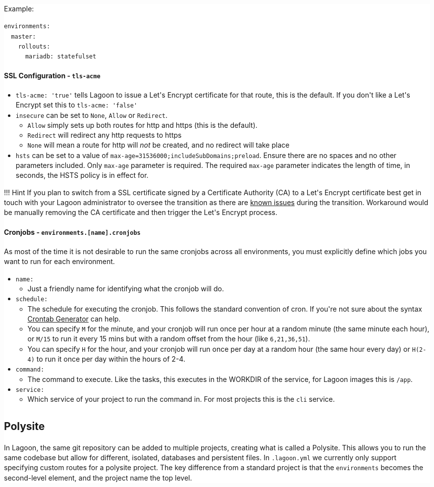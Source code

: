 Example:

```text
environments:
  master:
    rollouts:
      mariadb: statefulset
```

#### SSL Configuration - `tls-acme`

* `tls-acme: 'true'` tells Lagoon to issue a Let's Encrypt certificate for that route, this is the default. If you don't like a Let's Encrypt set this to `tls-acme: 'false'`
* `insecure` can be set to `None`, `Allow` or `Redirect`.
  * `Allow` simply sets up both routes for http and https \(this is the default\).
  * `Redirect` will redirect any http requests to https
  * `None` will mean a route for http will _not_ be created, and no redirect will take place
* `hsts` can be set to a value of `max-age=31536000;includeSubDomains;preload`. Ensure there are no spaces and no other parameters included. Only `max-age` parameter is required. The required `max-age` parameter indicates the length of time, in seconds, the HSTS policy is in effect for.

!!! Hint If you plan to switch from a SSL certificate signed by a Certificate Authority \(CA\) to a Let's Encrypt certificate best get in touch with your Lagoon administrator to oversee the transition as there are [known issues](https://github.com/tnozicka/openshift-acme/issues/68) during the transition. Workaround would be manually removing the CA certificate and then trigger the Let's Encrypt process.

#### Cronjobs - `environments.[name].cronjobs`

As most of the time it is not desirable to run the same cronjobs across all environments, you must explicitly define which jobs you want to run for each environment.

* `name:`
  * Just a friendly name for identifying what the cronjob will do.
* `schedule:`
  * The schedule for executing the cronjob. This follows the standard convention of cron. If you're not sure about the syntax [Crontab Generator](https://crontab-generator.org/) can help.
  * You can specify `M` for the minute, and your cronjob will run once per hour at a random minute \(the same minute each hour\), or `M/15` to run it every 15 mins but with a random offset from the hour \(like `6,21,36,51`\).
  * You can specify `H` for the hour, and your cronjob will run once per day at a random hour \(the same hour every day\) or `H(2-4)` to run it once per day within the hours of 2-4.
* `command:`
  * The command to execute. Like the tasks, this executes in the WORKDIR of the service, for Lagoon images this is `/app`.
* `service:`
  * Which service of your project to run the command in. For most projects this is the `cli` service.

## Polysite

In Lagoon, the same git repository can be added to multiple projects, creating what is called a Polysite. This allows you to run the same codebase but allow for different, isolated, databases and persistent files. In `.lagoon.yml` we currently only support specifying custom routes for a polysite project. The key difference from a standard project is that the `environments` becomes the second-level element, and the project name the top level.
